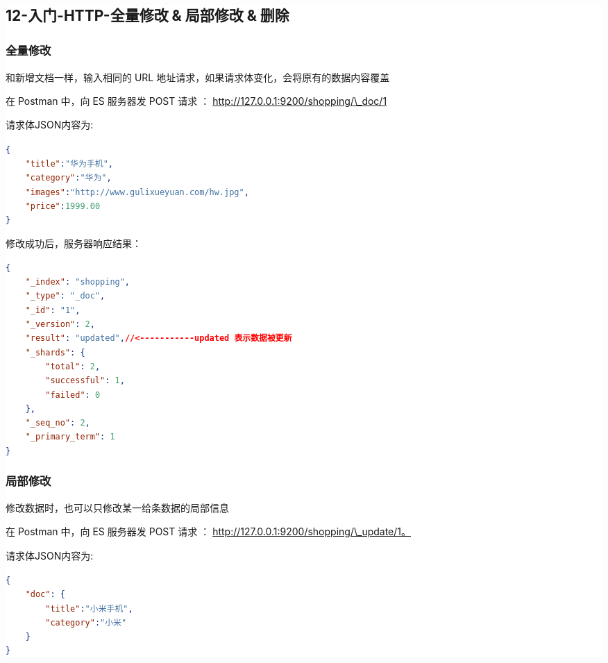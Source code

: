 
## 12-入门-HTTP-全量修改 & 局部修改 & 删除

### 全量修改

和新增文档一样，输入相同的 URL 地址请求，如果请求体变化，会将原有的数据内容覆盖

在 Postman 中，向 ES 服务器发 POST 请求 ： http://127.0.0.1:9200/shopping/\_doc/1

请求体JSON内容为:

```json
{
    "title":"华为手机",
    "category":"华为",
    "images":"http://www.gulixueyuan.com/hw.jpg",
    "price":1999.00
}
```
 

修改成功后，服务器响应结果：

```json
{
    "_index": "shopping",
    "_type": "_doc",
    "_id": "1",
    "_version": 2,
    "result": "updated",//<-----------updated 表示数据被更新
    "_shards": {
        "total": 2,
        "successful": 1,
        "failed": 0
    },
    "_seq_no": 2,
    "_primary_term": 1
}
```
 

### 局部修改

修改数据时，也可以只修改某一给条数据的局部信息

在 Postman 中，向 ES 服务器发 POST 请求 ： http://127.0.0.1:9200/shopping/\_update/1。

请求体JSON内容为:

```json
{
	"doc": {
		"title":"小米手机",
		"category":"小米"
	}
}
```
 